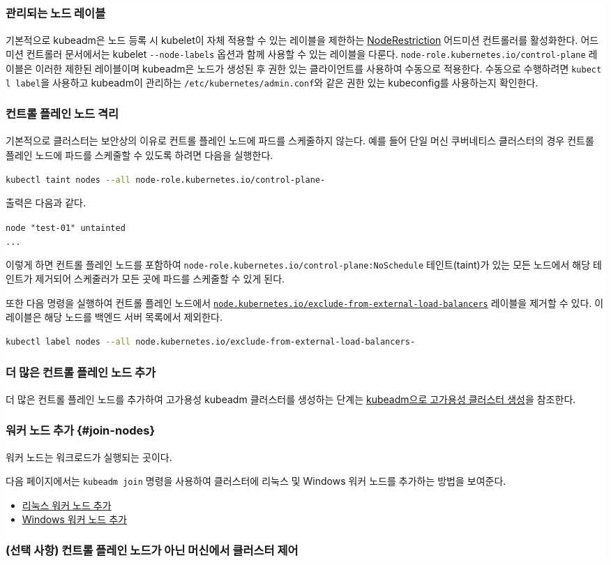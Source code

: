 ### 관리되는 노드 레이블

기본적으로 kubeadm은 노드 등록 시 kubelet이 자체 적용할 수 있는 레이블을 제한하는 
[NodeRestriction](/docs/reference/access-authn-authz/admission-controllers/#noderestriction) 어드미션 컨트롤러를 활성화한다. 
어드미션 컨트롤러 문서에서는 kubelet `--node-labels` 옵션과 함께 사용할 수 있는 레이블을 다룬다. 
`node-role.kubernetes.io/control-plane` 레이블은 이러한 제한된 레이블이며 kubeadm은 
노드가 생성된 후 권한 있는 클라이언트를 사용하여 수동으로 적용한다. 수동으로 수행하려면 `kubectl label`을 사용하고 
kubeadm이 관리하는 `/etc/kubernetes/admin.conf`와 같은 권한 있는 kubeconfig를 사용하는지 확인한다.

### 컨트롤 플레인 노드 격리

기본적으로 클러스터는 보안상의 이유로 컨트롤 플레인 노드에 파드를 스케줄하지 
않는다. 예를 들어 단일 머신 쿠버네티스 클러스터의 경우 컨트롤 플레인 노드에 
파드를 스케줄할 수 있도록 하려면 다음을 실행한다.

```bash
kubectl taint nodes --all node-role.kubernetes.io/control-plane-
```

출력은 다음과 같다.

```
node "test-01" untainted
...
```

이렇게 하면 컨트롤 플레인 노드를 포함하여 `node-role.kubernetes.io/control-plane:NoSchedule` 테인트(taint)가 
있는 모든 노드에서 해당 테인트가 제거되어 
스케줄러가 모든 곳에 파드를 스케줄할 수 있게 된다.

또한 다음 명령을 실행하여 컨트롤 플레인 노드에서 
[`node.kubernetes.io/exclude-from-external-load-balancers`](/ko/docs/reference/labels-annotations-taints/#node-kubernetes-io-exclude-from-external-load-balancers) 레이블을 
제거할 수 있다. 이 레이블은 해당 노드를 백엔드 서버 목록에서 제외한다. 

```bash
kubectl label nodes --all node.kubernetes.io/exclude-from-external-load-balancers-
```

### 더 많은 컨트롤 플레인 노드 추가

더 많은 컨트롤 플레인 노드를 추가하여 고가용성 kubeadm 클러스터를 생성하는 단계는 
[kubeadm으로 고가용성 클러스터 생성](/docs/setup/production-environment/tools/kubeadm/high-availability/)을 참조한다.

### 워커 노드 추가 {#join-nodes}

워커 노드는 워크로드가 실행되는 곳이다.

다음 페이지에서는 `kubeadm join` 명령을 사용하여 클러스터에 리눅스 및 Windows 
워커 노드를 추가하는 방법을 보여준다.

* [리눅스 워커 노드 추가](/docs/tasks/administer-cluster/kubeadm/adding-linux-nodes/)
* [Windows 워커 노드 추가](/docs/tasks/administer-cluster/kubeadm/adding-windows-nodes/)

### (선택 사항) 컨트롤 플레인 노드가 아닌 머신에서 클러스터 제어 
